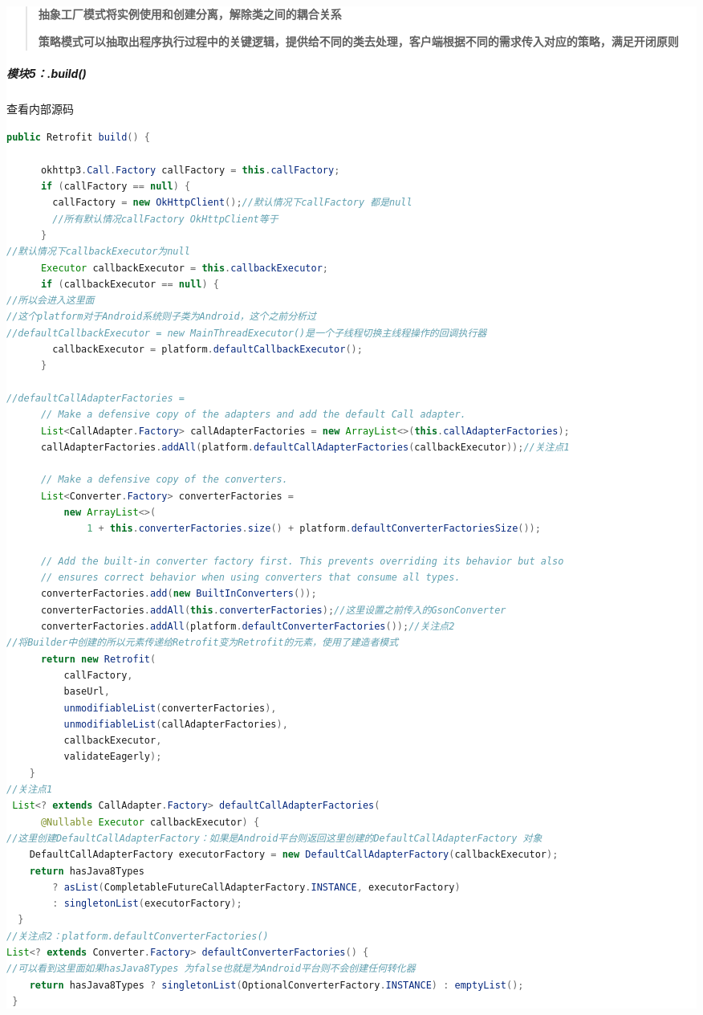   > **抽象工厂模式将实例使用和创建分离，解除类之间的耦合关系**
  > 
  > **策略模式可以抽取出程序执行过程中的关键逻辑，提供给不同的类去处理，客户端根据不同的需求传入对应的策略，满足开闭原则**

##### 模块5：.build()

查看内部源码

```java
public Retrofit build() {

      okhttp3.Call.Factory callFactory = this.callFactory;
      if (callFactory == null) {
        callFactory = new OkHttpClient();//默认情况下callFactory 都是null
        //所有默认情况callFactory OkHttpClient等于
      }
//默认情况下callbackExecutor为null
      Executor callbackExecutor = this.callbackExecutor;    
      if (callbackExecutor == null) {    
//所以会进入这里面
//这个platform对于Android系统则子类为Android，这个之前分析过
//defaultCallbackExecutor = new MainThreadExecutor()是一个子线程切换主线程操作的回调执行器
        callbackExecutor = platform.defaultCallbackExecutor();        
      }

//defaultCallAdapterFactories = 
      // Make a defensive copy of the adapters and add the default Call adapter.
      List<CallAdapter.Factory> callAdapterFactories = new ArrayList<>(this.callAdapterFactories);
      callAdapterFactories.addAll(platform.defaultCallAdapterFactories(callbackExecutor));//关注点1

      // Make a defensive copy of the converters.
      List<Converter.Factory> converterFactories =
          new ArrayList<>(
              1 + this.converterFactories.size() + platform.defaultConverterFactoriesSize());

      // Add the built-in converter factory first. This prevents overriding its behavior but also
      // ensures correct behavior when using converters that consume all types.
      converterFactories.add(new BuiltInConverters());
      converterFactories.addAll(this.converterFactories);//这里设置之前传入的GsonConverter
      converterFactories.addAll(platform.defaultConverterFactories());//关注点2
//将Builder中创建的所以元素传递给Retrofit变为Retrofit的元素，使用了建造者模式
      return new Retrofit(
          callFactory,
          baseUrl,
          unmodifiableList(converterFactories),
          unmodifiableList(callAdapterFactories),
          callbackExecutor,
          validateEagerly);
    }
//关注点1
 List<? extends CallAdapter.Factory> defaultCallAdapterFactories(
      @Nullable Executor callbackExecutor) {
//这里创建DefaultCallAdapterFactory：如果是Android平台则返回这里创建的DefaultCallAdapterFactory 对象
    DefaultCallAdapterFactory executorFactory = new DefaultCallAdapterFactory(callbackExecutor);
    return hasJava8Types
        ? asList(CompletableFutureCallAdapterFactory.INSTANCE, executorFactory)
        : singletonList(executorFactory);
  }
//关注点2：platform.defaultConverterFactories()
List<? extends Converter.Factory> defaultConverterFactories() {
//可以看到这里面如果hasJava8Types 为false也就是为Android平台则不会创建任何转化器
    return hasJava8Types ? singletonList(OptionalConverterFactory.INSTANCE) : emptyList();
 }
```
